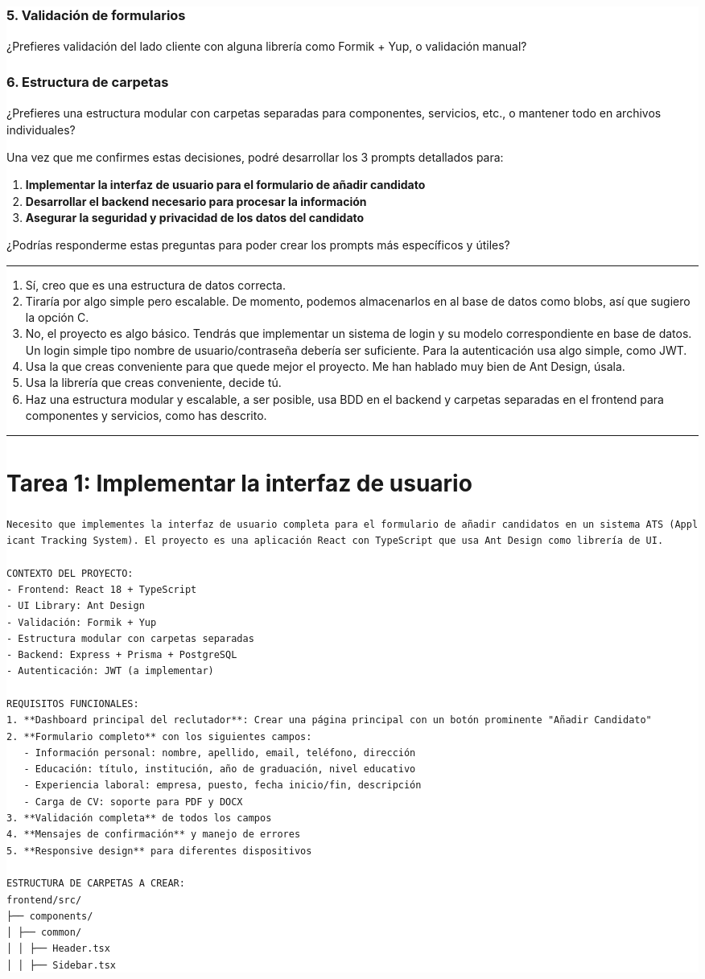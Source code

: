 ### 5. **Validación de formularios**
¿Prefieres validación del lado cliente con alguna librería como Formik + Yup, o validación manual?

### 6. **Estructura de carpetas**
¿Prefieres una estructura modular con carpetas separadas para componentes, servicios, etc., o mantener todo en archivos individuales?

Una vez que me confirmes estas decisiones, podré desarrollar los 3 prompts detallados para:

1. **Implementar la interfaz de usuario para el formulario de añadir candidato**
2. **Desarrollar el backend necesario para procesar la información**
3. **Asegurar la seguridad y privacidad de los datos del candidato**

¿Podrías responderme estas preguntas para poder crear los prompts más específicos y útiles?

------------------------------------------------

1. Sí, creo que es una estructura de datos correcta.
2. Tiraría por algo simple pero escalable. De momento, podemos almacenarlos en al base de datos como blobs, así que sugiero la opción C.
3. No, el proyecto es algo básico. Tendrás que implementar un sistema de login y su modelo correspondiente en base de datos. Un login simple tipo nombre de usuario/contraseña debería ser suficiente. Para la autenticación usa algo simple, como JWT.
4. Usa la que creas conveniente para que quede mejor el proyecto. Me han hablado muy bien de Ant Design, úsala.
5. Usa la librería que creas conveniente, decide tú.
6. Haz una estructura modular y escalable, a ser posible, usa BDD en el backend y carpetas separadas en el frontend para componentes y servicios, como has descrito.

---------------------------------

# Tarea 1: Implementar la interfaz de usuario

```
Necesito que implementes la interfaz de usuario completa para el formulario de añadir candidatos en un sistema ATS (Applicant Tracking System). El proyecto es una aplicación React con TypeScript que usa Ant Design como librería de UI.

CONTEXTO DEL PROYECTO:
- Frontend: React 18 + TypeScript
- UI Library: Ant Design
- Validación: Formik + Yup
- Estructura modular con carpetas separadas
- Backend: Express + Prisma + PostgreSQL
- Autenticación: JWT (a implementar)

REQUISITOS FUNCIONALES:
1. **Dashboard principal del reclutador**: Crear una página principal con un botón prominente "Añadir Candidato"
2. **Formulario completo** con los siguientes campos:
   - Información personal: nombre, apellido, email, teléfono, dirección
   - Educación: título, institución, año de graduación, nivel educativo
   - Experiencia laboral: empresa, puesto, fecha inicio/fin, descripción
   - Carga de CV: soporte para PDF y DOCX
3. **Validación completa** de todos los campos
4. **Mensajes de confirmación** y manejo de errores
5. **Responsive design** para diferentes dispositivos

ESTRUCTURA DE CARPETAS A CREAR:
frontend/src/
├── components/
│ ├── common/
│ │ ├── Header.tsx
│ │ ├── Sidebar.tsx
```